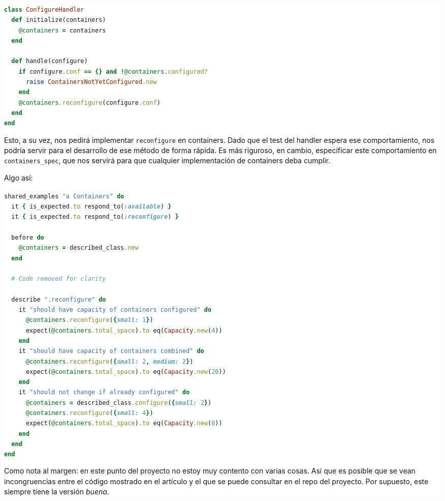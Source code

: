 ```ruby
class ConfigureHandler
  def initialize(containers)
    @containers = containers
  end

  def handle(configure)
    if configure.conf == {} and !@containers.configured?
      raise ContainersNotYetConfigured.new
    end
    @containers.reconfigure(configure.conf)
  end
end
```

Esto, a su vez, nos pedirá implementar `reconfigure` en containers. Dado que el test del handler espera ese comportamiento, nos podría servir para el desarrollo de ese método de forma rápida. Es más riguroso, en cambio, especificar este comportamiento en `containers_spec`, que nos servirá para que cualquier implementación de containers deba cumplir.

Algo así:

```ruby
shared_examples "a Containers" do
  it { is_expected.to respond_to(:available) }
  it { is_expected.to respond_to(:reconfigure) }

  before do
    @containers = described_class.new
  end

  # Code removed for clarity

  describe ".reconfigure" do
    it "should have capacity of containers configured" do
      @containers.reconfigure({small: 1})
      expect(@containers.total_space).to eq(Capacity.new(4))
    end
    it "should have capacity of containers combined" do
      @containers.reconfigure({small: 2, medium: 2})
      expect(@containers.total_space).to eq(Capacity.new(20))
    end
    it "should not change if already configured" do
      @containers = described_class.configure({small: 2})
      @containers.reconfigure({small: 4})
      expect(@containers.total_space).to eq(Capacity.new(8))
    end
  end
end

```

Como nota al margen: en este punto del proyecto no estoy muy contento con varias cosas. Así que es posible que se vean incongruencias entre el código mostrado en el artículo y el que se puede consultar en el repo del proyecto. Por supuesto, este siempre tiene la versión _buena_.
